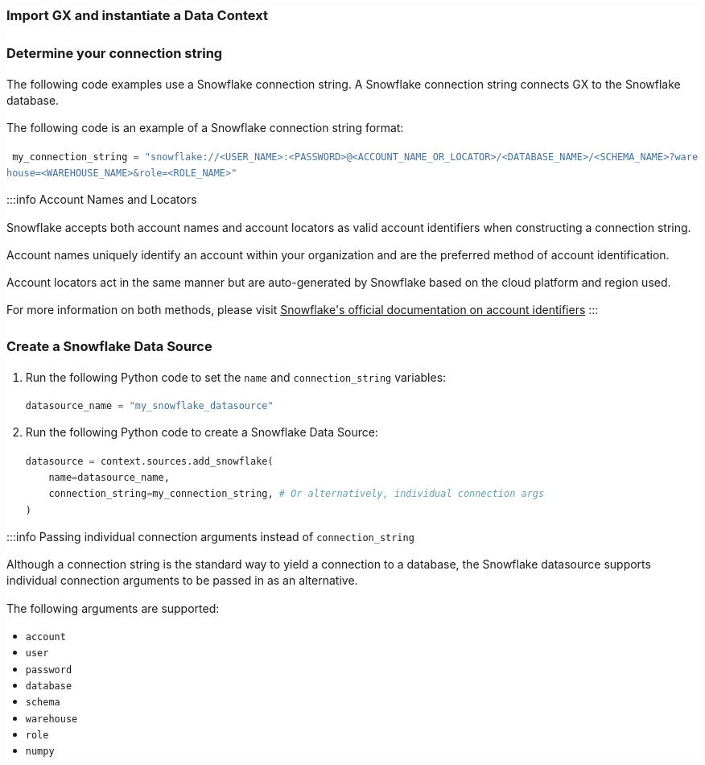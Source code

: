 </Prerequisites> 

### Import GX and instantiate a Data Context

<ImportGxAndInstantiateADataContext />

### Determine your connection string

The following code examples use a Snowflake connection string. A Snowflake connection string connects GX to the Snowflake database.

The following code is an example of a Snowflake connection string format:

```python
 my_connection_string = "snowflake://<USER_NAME>:<PASSWORD>@<ACCOUNT_NAME_OR_LOCATOR>/<DATABASE_NAME>/<SCHEMA_NAME>?warehouse=<WAREHOUSE_NAME>&role=<ROLE_NAME>"
```

:::info Account Names and Locators

Snowflake accepts both account names and account locators as valid account identifiers when constructing a connection string. 

Account names uniquely identify an account within your organization and are the preferred method of account identification.

Account locators act in the same manner but are auto-generated by Snowflake based on the cloud platform and region used.

For more information on both methods, please visit [Snowflake's official documentation on account identifiers](https://docs.snowflake.com/en/user-guide/admin-account-identifier)
:::

### Create a Snowflake Data Source

1. Run the following Python code to set the `name` and `connection_string` variables:

    ```python
    datasource_name = "my_snowflake_datasource"
    ```

2. Run the following Python code to create a Snowflake Data Source:

    ```python 
    datasource = context.sources.add_snowflake(
        name=datasource_name, 
        connection_string=my_connection_string, # Or alternatively, individual connection args
    )
    ```

:::info Passing individual connection arguments instead of `connection_string`

Although a connection string is the standard way to yield a connection to a database, the Snowflake datasource supports 
individual connection arguments to be passed in as an alternative.

The following arguments are supported:
  - `account`
  - `user`
  - `password`
  - `database`
  - `schema`
  - `warehouse`
  - `role`
  - `numpy`
